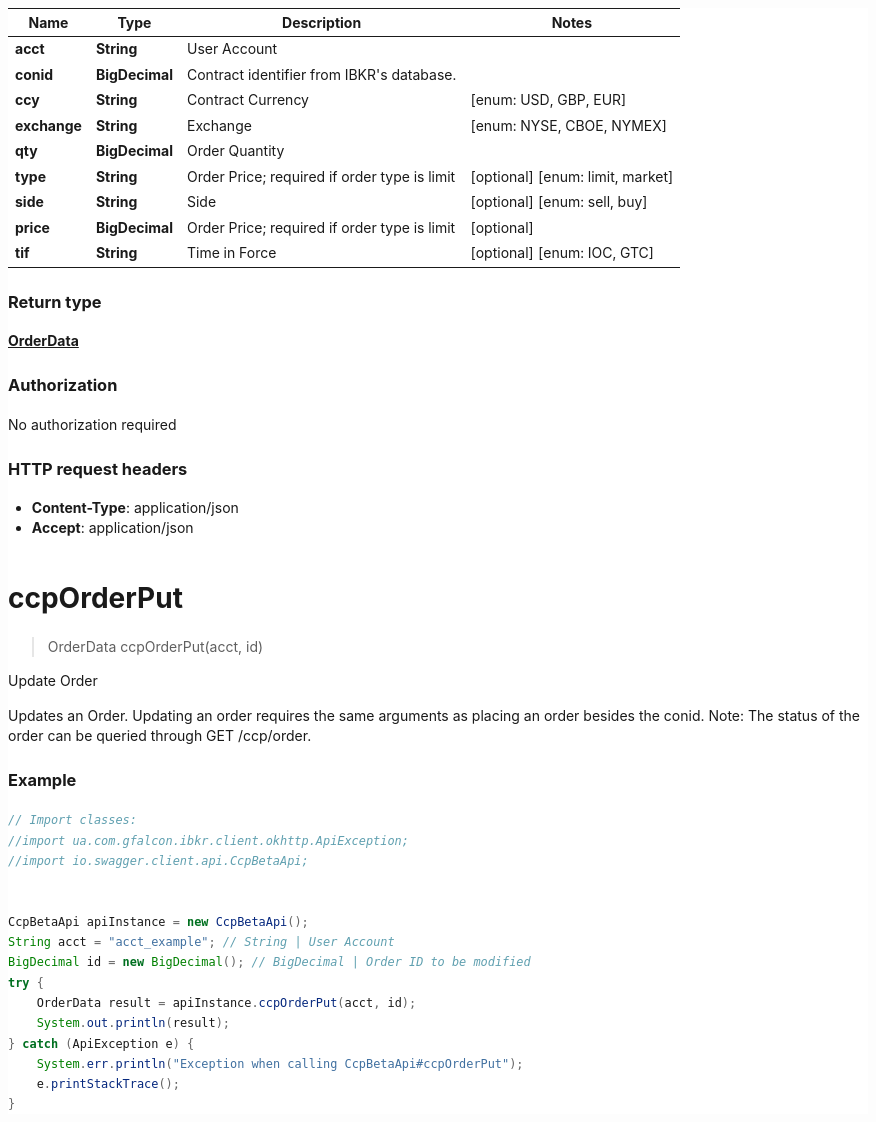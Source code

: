 Name | Type | Description  | Notes
------------- | ------------- | ------------- | -------------
**acct** | **String**| User Account |
**conid** | **BigDecimal**| Contract identifier from IBKR&#39;s database. |
**ccy** | **String**| Contract Currency | [enum: USD, GBP, EUR]
**exchange** | **String**| Exchange | [enum: NYSE, CBOE, NYMEX]
**qty** | **BigDecimal**| Order Quantity |
**type** | **String**| Order Price; required if order type is limit | [optional] [enum: limit, market]
**side** | **String**| Side | [optional] [enum: sell, buy]
**price** | **BigDecimal**| Order Price; required if order type is limit | [optional]
**tif** | **String**| Time in Force | [optional] [enum: IOC, GTC]

### Return type

[**OrderData**](OrderData.md)

### Authorization

No authorization required

### HTTP request headers

- **Content-Type**: application/json
- **Accept**: application/json

<a name="ccpOrderPut"></a>

# **ccpOrderPut**

> OrderData ccpOrderPut(acct, id)

Update Order

Updates an Order. Updating an order requires the same arguments as placing an order besides the conid. Note: The status
of the order can be queried through GET /ccp/order.

### Example

```java
// Import classes:
//import ua.com.gfalcon.ibkr.client.okhttp.ApiException;
//import io.swagger.client.api.CcpBetaApi;


CcpBetaApi apiInstance = new CcpBetaApi();
String acct = "acct_example"; // String | User Account
BigDecimal id = new BigDecimal(); // BigDecimal | Order ID to be modified
try {
    OrderData result = apiInstance.ccpOrderPut(acct, id);
    System.out.println(result);
} catch (ApiException e) {
    System.err.println("Exception when calling CcpBetaApi#ccpOrderPut");
    e.printStackTrace();
}
```
